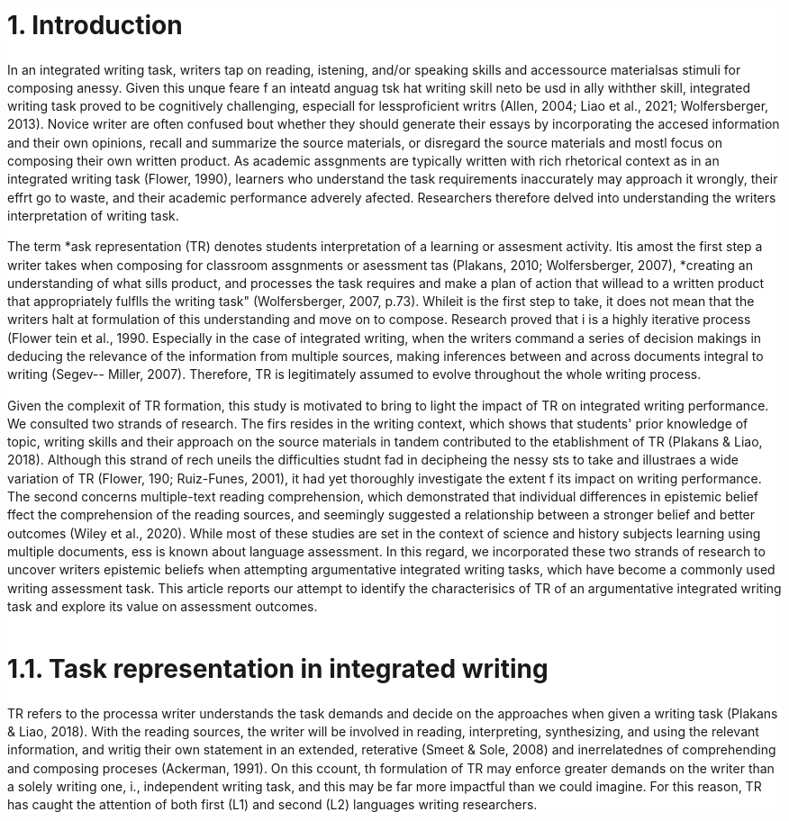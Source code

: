 # 1. Introduction

In an integrated writing task, writers tap on reading, istening, and/or speaking skills and accessource materialsas stimuli for composing anessy. Given this unque feare f an inteatd anguag tsk hat writing skill neto be usd in ally withther skill, integrated writing task proved to be cognitively challenging, especiall for lessproficient writrs (Allen, 2004; Liao et al., 2021; Wolfersberger, 2013). Novice writer are often confused bout whether they should generate their essays by incorporating the accesed information and their own opinions, recall and summarize the source materials, or disregard the source materials and mostl focus on composing their own written product. As academic assgnments are typically written with rich rhetorical context as in an integrated writing task (Flower, 1990), learners who understand the task requirements inaccurately may approach it wrongly, their effrt go to waste, and their academic performance adverely afected. Researchers therefore delved into understanding the writers interpretation of writing task.

The term \*ask representation (TR) denotes students interpretation of a learning or assesment activity. Itis amost the first step a writer takes when composing for classroom assgnments or asessment tas (Plakans, 2010; Wolfersberger, 2007), \*creating an understanding of what sills product, and processes the task requires and make a plan of action that willead to a written product that appropriately fulflls the writing task" (Wolfersberger, 2007, p.73). Whileit is the first step to take, it does not mean that the writers halt at formulation of this understanding and move on to compose. Research proved that i is a highly iterative process (Flower tein et al., 1990. Especially in the case of integrated writing, when the writers command a series of decision makings in deducing the relevance of the information from multiple sources, making inferences between and across documents integral to writing (Segev-- Miller, 2007). Therefore, TR is legitimately assumed to evolve throughout the whole writing process.

Given the complexit of TR formation, this study is motivated to bring to light the impact of TR on integrated writing performance. We consulted two strands of research. The firs resides in the writing context, which shows that students' prior knowledge of topic, writing skills and their approach on the source materials in tandem contributed to the etablishment of TR (Plakans & Liao, 2018). Although this strand of rech uneils the difficulties studnt fad in decipheing the nessy sts to take and illustraes a wide variation of TR (Flower, 190; Ruiz-Funes, 2001), it had yet thoroughly investigate the extent f its impact on writing performance. The second concerns multiple-text reading comprehension, which demonstrated that individual differences in epistemic belief ffect the comprehension of the reading sources, and seemingly suggested a relationship between a stronger belief and better outcomes (Wiley et al., 2020). While most of these studies are set in the context of science and history subjects learning using multiple documents, ess is known about language assessment. In this regard, we incorporated these two strands of research to uncover writers epistemic beliefs when attempting argumentative integrated writing tasks, which have become a commonly used writing assessment task. This article reports our attempt to identify the characterisics of TR of an argumentative integrated writing task and explore its value on assessment outcomes.

# 1.1. Task representation in integrated writing

TR refers to the processa writer understands the task demands and decide on the approaches when given a writing task (Plakans & Liao, 2018). With the reading sources, the writer will be involved in reading, interpreting, synthesizing, and using the relevant information, and writig their own statement in an extended, reterative (Smeet & Sole, 2008) and inerrelatednes of comprehending and composing proceses (Ackerman, 1991). On this ccount, th formulation of TR may enforce greater demands on the writer than a solely writing one, i., independent writing task, and this may be far more impactful than we could imagine. For this reason, TR has caught the attention of both first (L1) and second (L2) languages writing researchers.
